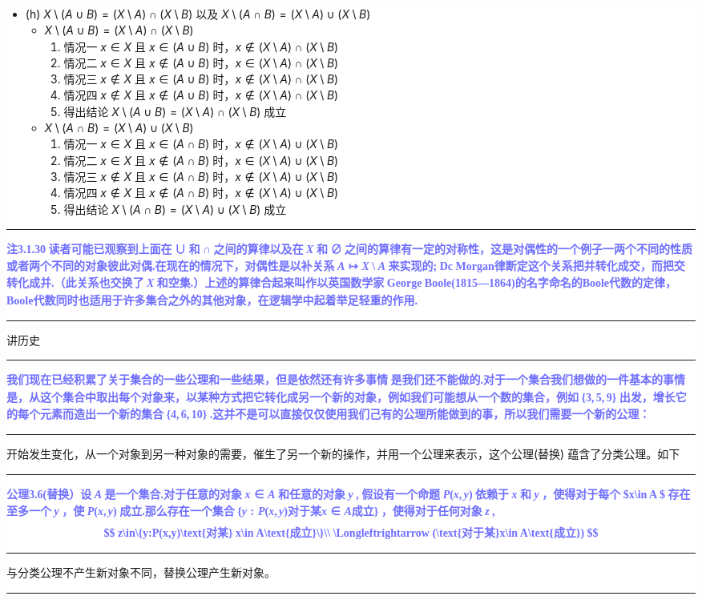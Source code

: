 - (h) $X\setminus (A\cup B) = (X\setminus A)\cap (X\setminus B)$ 以及  $X\setminus (A\cap B) =(X\setminus A)\cup (X\setminus B)$
    - $X\setminus (A\cup B) = (X\setminus A)\cap (X\setminus B)$
        1. 情况一 $x\in X$ 且 $x\in (A\cup B)$ 时，$x\notin (X\setminus A)\cap (X\setminus B)$
        2. 情况二 $x\in X$ 且 $x\notin (A\cup B)$ 时，$x\in (X\setminus A)\cap (X\setminus B)$
        3. 情况三 $x\notin X$ 且 $x\in (A\cup B)$ 时，$x\notin (X\setminus A)\cap (X\setminus B)$
        4. 情况四 $x\notin X$ 且 $x\notin (A\cup B)$ 时，$x\notin (X\setminus A)\cap (X\setminus B)$
        5. 得出结论 $X\setminus (A\cup B) = (X\setminus A)\cap (X\setminus B)$ 成立
    - $X\setminus (A\cap B) =(X\setminus A)\cup (X\setminus B)$
        1. 情况一 $x\in X$ 且 $x\in (A\cap B)$ 时，$x\notin (X\setminus A)\cup (X\setminus B)$
        2. 情况二 $x\in X$ 且 $x\notin (A\cap B)$ 时，$x\in (X\setminus A)\cup (X\setminus B)$
        3. 情况三 $x\notin X$ 且 $x\in (A\cap B)$ 时，$x\notin (X\setminus A)\cup (X\setminus B)$
        4. 情况四 $x\notin X$ 且 $x\notin (A\cap B)$ 时，$x\notin (X\setminus A)\cup (X\setminus B)$
        5. 得出结论 $X\setminus (A\cap B) =(X\setminus A)\cup (X\setminus B)$ 成立

---------------

<font face="黑体" color=#6F6FFF><B>
注3.1.30 读者可能已观察到上面在 $\cup$ 和 $\cap$ 之间的算律以及在 $X$ 和 $\emptyset$ 之间的算律有一定的对称性，这是对偶性的一个例子一两个不同的性质或者两个不同的对象彼此对偶.在现在的情况下，对偶性是以补关系 $A \mapsto X \setminus A$ 来实现的; Dc Morgan律断定这个关系把并转化成交，而把交转化成并.（此关系也交换了 $X$ 和空集.）上述的算律合起来叫作以英国数学家 George Boole(1815—1864)的名字命名的Boole代数的定律，Boole代数同时也适用于许多集合之外的其他对象，在逻辑学中起着举足轻重的作用.
</B></font>

---------------
讲历史

---------------

<font face="黑体" color=#6F6FFF><B>
我们现在已经积累了关于集合的一些公理和一些结果，但是依然还有许多事情 是我们还不能做的.对于一个集合我们想做的一件基本的事情是，从这个集合中取出每个对象来，以某种方式把它转化成另一个新的对象，例如我们可能想从一个数的集合，例如 $\{3,5,9\}$ 出发，增长它的每个元素而造出一个新的集合 $\{4,6,10\}$ .这并不是可以直接仅仅使用我们己有的公理所能做到的事，所以我们需要一个新的公理：
</B></font>

---------------
开始发生变化，从一个对象到另一种对象的需要，催生了另一个新的操作，并用一个公理来表示，这个公理(替换) 蕴含了分类公理。如下

---------------

<font face="黑体" color=#6F6FFF><B>
公理3.6(替换）设 $A$ 是一个集合.对于任意的对象 $x\in A$ 和任意的对象 $y$ , 假设有一个命题 $P(x,y)$ 依赖于 $x$ 和 $y$ ，使得对于每个 $x\in A $ 存在至多一个 $y$ ，使 $P(x,y)$ 成立.那么存在一个集合 $\{y:P(x,y) \text{对于某} x\in A\text{成立}\}$ ，使得对于任何对象 $z$ ,
$$
z\in\{y:P(x,y)\text{对某} x\in A\text{成立}\}\\
\Longleftrightarrow (\text{对于某}x\in A\text{成立})
$$
</B></font>

---------------
与分类公理不产生新对象不同，替换公理产生新对象。


---------------
